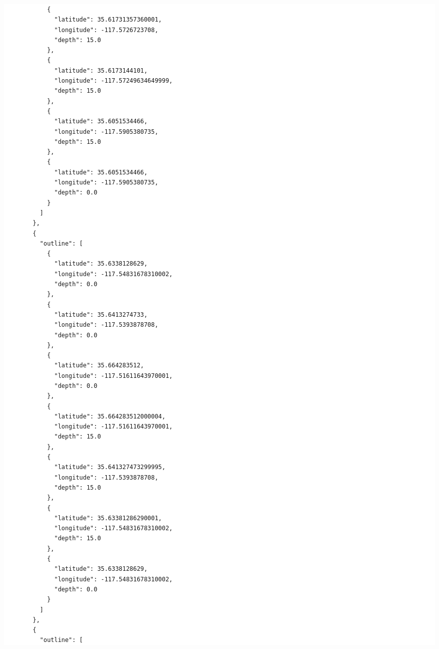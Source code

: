 ```
            {
              "latitude": 35.61731357360001,
              "longitude": -117.5726723708,
              "depth": 15.0
            },
            {
              "latitude": 35.6173144101,
              "longitude": -117.57249634649999,
              "depth": 15.0
            },
            {
              "latitude": 35.6051534466,
              "longitude": -117.5905380735,
              "depth": 15.0
            },
            {
              "latitude": 35.6051534466,
              "longitude": -117.5905380735,
              "depth": 0.0
            }
          ]
        },
        {
          "outline": [
            {
              "latitude": 35.6338128629,
              "longitude": -117.54831678310002,
              "depth": 0.0
            },
            {
              "latitude": 35.6413274733,
              "longitude": -117.5393878708,
              "depth": 0.0
            },
            {
              "latitude": 35.664283512,
              "longitude": -117.51611643970001,
              "depth": 0.0
            },
            {
              "latitude": 35.664283512000004,
              "longitude": -117.51611643970001,
              "depth": 15.0
            },
            {
              "latitude": 35.641327473299995,
              "longitude": -117.5393878708,
              "depth": 15.0
            },
            {
              "latitude": 35.63381286290001,
              "longitude": -117.54831678310002,
              "depth": 15.0
            },
            {
              "latitude": 35.6338128629,
              "longitude": -117.54831678310002,
              "depth": 0.0
            }
          ]
        },
        {
          "outline": [
```